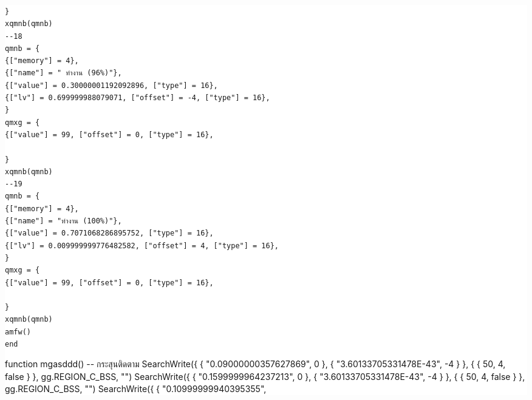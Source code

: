     }
    xqmnb(qmnb)
    --18
    qmnb = {
    {["memory"] = 4},
    {["name"] = " ทำงาน (96%)"},
    {["value"] = 0.30000001192092896, ["type"] = 16},
    {["lv"] = 0.699999988079071, ["offset"] = -4, ["type"] = 16},
    }
    qmxg = {
    {["value"] = 99, ["offset"] = 0, ["type"] = 16},
    
    }
    xqmnb(qmnb)
    --19
    qmnb = {
    {["memory"] = 4},
    {["name"] = "ทำงาน (100%)"},
    {["value"] = 0.7071068286895752, ["type"] = 16},
    {["lv"] = 0.009999999776482582, ["offset"] = 4, ["type"] = 16},
    }
    qmxg = {
    {["value"] = 99, ["offset"] = 0, ["type"] = 16},
    
    }
    xqmnb(qmnb)
    amfw()
    end
    
function mgasddd() -- กระสุนติดตาม
SearchWrite({
  {
  "0.09000000357627869",
  0
  },
  {
  "3.60133705331478E-43",
  -4
  }
}, {
  {
  50,
  4,
  false
  }
}, gg.REGION_C_BSS, "")
SearchWrite({
  {
  "0.1599999964237213",
  0
  },
  {
  "3.60133705331478E-43",
  -4
  }
}, {
  {
  50,
  4,
  false
  }
}, gg.REGION_C_BSS, "")
SearchWrite({
  {
  "0.10999999940395355",